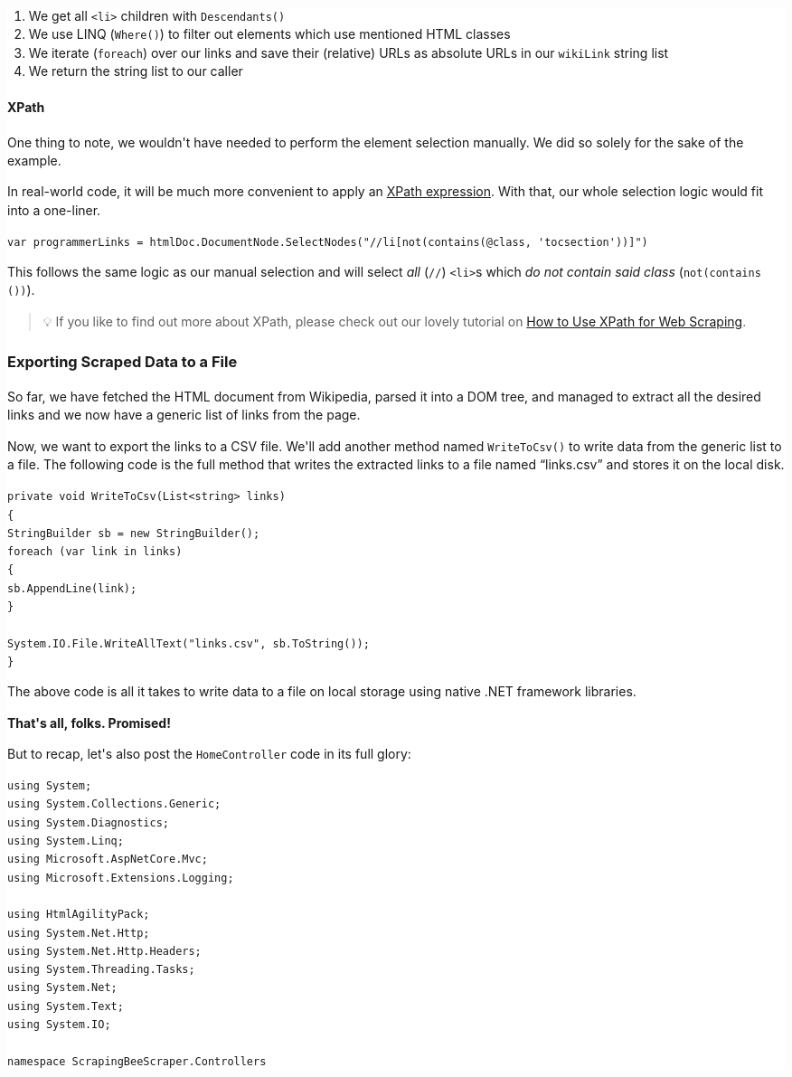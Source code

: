 1.  We get all `<li>` children with `Descendants()`
2.  We use LINQ (`Where()`) to filter out elements which use mentioned HTML classes
3.  We iterate (`foreach`) over our links and save their (relative) URLs as absolute URLs in our `wikiLink` string list
4.  We return the string list to our caller

#### XPath

One thing to note, we wouldn't have needed to perform the element selection manually. We did so solely for the sake of the example.

In real-world code, it will be much more convenient to apply an [XPath expression](https://en.wikipedia.org/wiki/XPath). With that, our whole selection logic would fit into a one-liner.

```
var programmerLinks = htmlDoc.DocumentNode.SelectNodes("//li[not(contains(@class, 'tocsection'))]")
```

This follows the same logic as our manual selection and will select _all_ (`//`) `<li>`s which _do not contain said class_ (`not(contains())`).

> 💡 If you like to find out more about XPath, please check out our lovely tutorial on [How to Use XPath for Web Scraping](https://www.scrapingbee.com/blog/practical-xpath-for-web-scraping/).

### Exporting Scraped Data to a File

So far, we have fetched the HTML document from Wikipedia, parsed it into a DOM tree, and managed to extract all the desired links and we now have a generic list of links from the page.

Now, we want to export the links to a CSV file. We'll add another method named `WriteToCsv()` to write data from the generic list to a file. The following code is the full method that writes the extracted links to a file named “links.csv” and stores it on the local disk.

```
private void WriteToCsv(List<string> links)
{
StringBuilder sb = new StringBuilder();
foreach (var link in links)
{
sb.AppendLine(link);
}

System.IO.File.WriteAllText("links.csv", sb.ToString());
}
```

The above code is all it takes to write data to a file on local storage using native .NET framework libraries.

**That's all, folks. Promised!**

But to recap, let's also post the `HomeController` code in its full glory:

```
using System;
using System.Collections.Generic;
using System.Diagnostics;
using System.Linq;
using Microsoft.AspNetCore.Mvc;
using Microsoft.Extensions.Logging;

using HtmlAgilityPack;
using System.Net.Http;
using System.Net.Http.Headers;
using System.Threading.Tasks;
using System.Net;
using System.Text;
using System.IO;

namespace ScrapingBeeScraper.Controllers
```